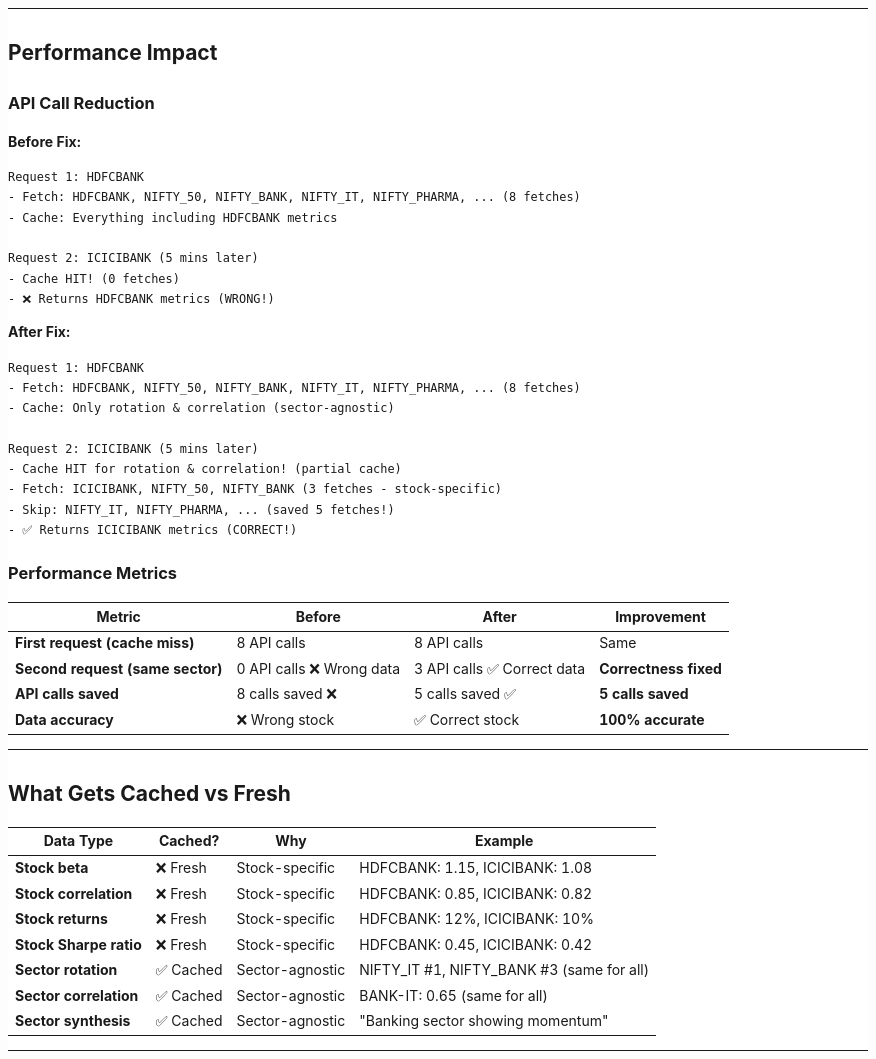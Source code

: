 ```python
```

---

## Performance Impact

### API Call Reduction

**Before Fix:**
```
Request 1: HDFCBANK
- Fetch: HDFCBANK, NIFTY_50, NIFTY_BANK, NIFTY_IT, NIFTY_PHARMA, ... (8 fetches)
- Cache: Everything including HDFCBANK metrics

Request 2: ICICIBANK (5 mins later)
- Cache HIT! (0 fetches)
- ❌ Returns HDFCBANK metrics (WRONG!)
```

**After Fix:**
```
Request 1: HDFCBANK
- Fetch: HDFCBANK, NIFTY_50, NIFTY_BANK, NIFTY_IT, NIFTY_PHARMA, ... (8 fetches)
- Cache: Only rotation & correlation (sector-agnostic)

Request 2: ICICIBANK (5 mins later)
- Cache HIT for rotation & correlation! (partial cache)
- Fetch: ICICIBANK, NIFTY_50, NIFTY_BANK (3 fetches - stock-specific)
- Skip: NIFTY_IT, NIFTY_PHARMA, ... (saved 5 fetches!)
- ✅ Returns ICICIBANK metrics (CORRECT!)
```

### Performance Metrics

| Metric | Before | After | Improvement |
|--------|--------|-------|-------------|
| **First request (cache miss)** | 8 API calls | 8 API calls | Same |
| **Second request (same sector)** | 0 API calls ❌ Wrong data | 3 API calls ✅ Correct data | **Correctness fixed** |
| **API calls saved** | 8 calls saved ❌ | 5 calls saved ✅ | **5 calls saved** |
| **Data accuracy** | ❌ Wrong stock | ✅ Correct stock | **100% accurate** |

---

## What Gets Cached vs Fresh

| Data Type | Cached? | Why | Example |
|-----------|---------|-----|---------|
| **Stock beta** | ❌ Fresh | Stock-specific | HDFCBANK: 1.15, ICICIBANK: 1.08 |
| **Stock correlation** | ❌ Fresh | Stock-specific | HDFCBANK: 0.85, ICICIBANK: 0.82 |
| **Stock returns** | ❌ Fresh | Stock-specific | HDFCBANK: 12%, ICICIBANK: 10% |
| **Stock Sharpe ratio** | ❌ Fresh | Stock-specific | HDFCBANK: 0.45, ICICIBANK: 0.42 |
| **Sector rotation** | ✅ Cached | Sector-agnostic | NIFTY_IT #1, NIFTY_BANK #3 (same for all) |
| **Sector correlation** | ✅ Cached | Sector-agnostic | BANK-IT: 0.65 (same for all) |
| **Sector synthesis** | ✅ Cached | Sector-agnostic | "Banking sector showing momentum" |

---